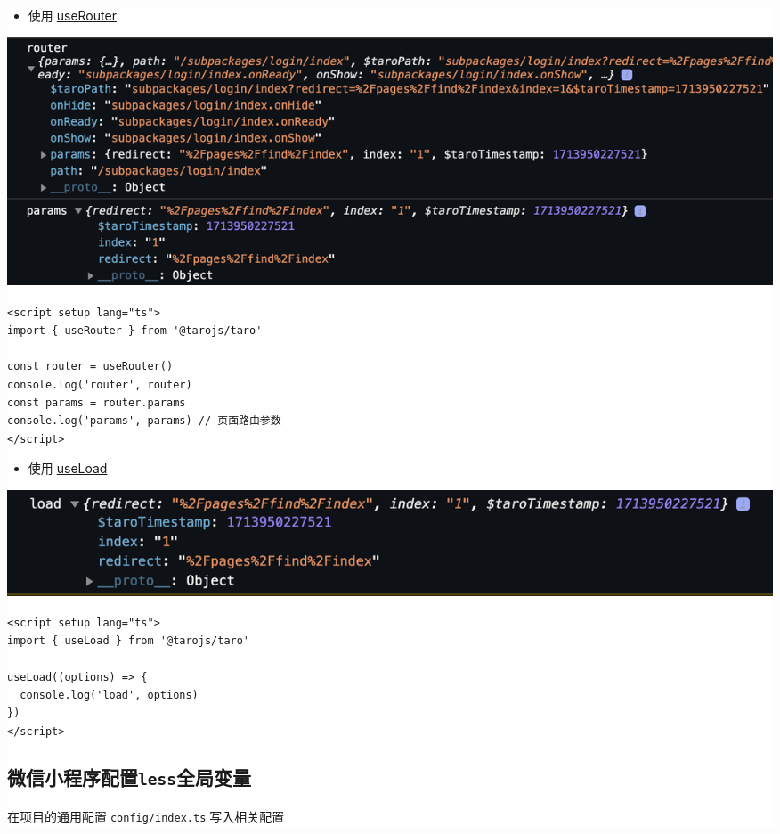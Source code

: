- 使用 [useRouter](https://taro-docs.jd.com/docs/composition-api#userouter)

![alt text](image-1.png)

```vue
<script setup lang="ts">
import { useRouter } from '@tarojs/taro'

const router = useRouter()
console.log('router', router)
const params = router.params
console.log('params', params) // 页面路由参数
</script>
```

- 使用 [useLoad](https://taro-docs.jd.com/docs/composition-api#useload)

![alt text](image-2.png)

```vue
<script setup lang="ts">
import { useLoad } from '@tarojs/taro'

useLoad((options) => {
  console.log('load', options)
})
</script>
```

## 微信小程序配置`less`全局变量

在项目的通用配置 `config/index.ts` 写入相关配置
